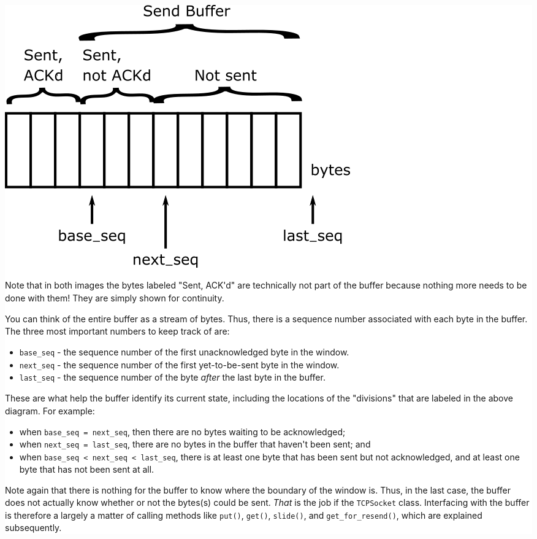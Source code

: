 ![sendbuffer-white.cfg](sendbuffer-white.png)

Note that in both images the bytes labeled "Sent, ACK'd" are technically not
part of the buffer because nothing more needs to be done with them!  They are
simply shown for continuity.

You can think of the entire buffer as a stream of bytes.  Thus, there is a
sequence number associated with each byte in the buffer.  The three most
important numbers to keep track of are:

 - `base_seq` - the sequence number of the first unacknowledged byte in the
   window.
 - `next_seq` - the sequence number of the first yet-to-be-sent byte in the
   window.
 - `last_seq` - the sequence number of the byte _after_ the last byte in the
   buffer.

These are what help the buffer identify its current state, including the
locations of the "divisions" that are labeled in the above diagram.  For
example:

 - when `base_seq = next_seq`, then there are no bytes waiting to be
   acknowledged;
 - when `next_seq = last_seq`, there are no bytes in the buffer that haven't
   been sent; and
 - when `base_seq < next_seq < last_seq`, there is at least one byte that has
   been sent but not acknowledged, and at least one byte that has not been sent
   at all.

Note again that there is nothing for the buffer to know where the boundary of
the window is.   Thus, in the last case, the buffer does not actually know
whether or not the bytes(s) could be sent.  _That_ is the job if the
`TCPSocket` class.  Interfacing with the buffer is therefore a largely a matter
of calling methods like `put()`, `get()`, `slide()`, and `get_for_resend()`,
which are explained subsequently.
